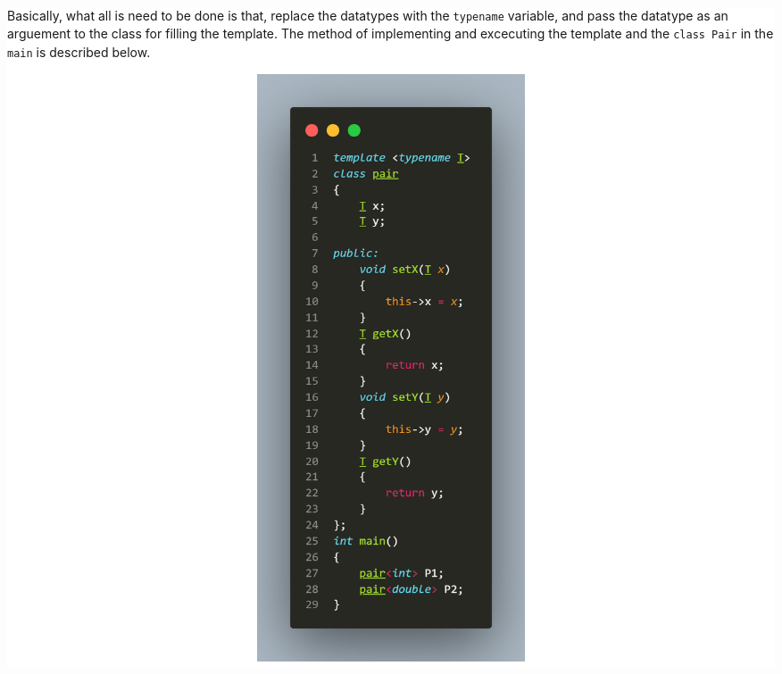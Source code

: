 Basically, what all is need to be done is that, replace the datatypes with the `typename` variable, and pass the datatype as an arguement to the class for filling the template.
The method of implementing and excecuting the template and the `class Pair` in the `main` is described below.

<p align="center">
  <img src="https://github.com/maddhujasen27/IN4MALS/blob/main/TREES/TEMPLATES/ignore_pics/temp23.png" width="300"/>
</p>
